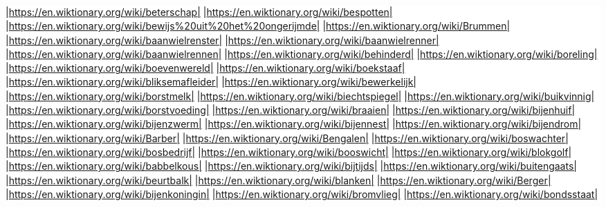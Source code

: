 |https://en.wiktionary.org/wiki/beterschap|
|https://en.wiktionary.org/wiki/bespotten|
|https://en.wiktionary.org/wiki/bewijs%20uit%20het%20ongerijmde|
|https://en.wiktionary.org/wiki/Brummen|
|https://en.wiktionary.org/wiki/baanwielrenster|
|https://en.wiktionary.org/wiki/baanwielrenner|
|https://en.wiktionary.org/wiki/baanwielrennen|
|https://en.wiktionary.org/wiki/behinderd|
|https://en.wiktionary.org/wiki/boreling|
|https://en.wiktionary.org/wiki/boevenwereld|
|https://en.wiktionary.org/wiki/boekstaaf|
|https://en.wiktionary.org/wiki/bliksemafleider|
|https://en.wiktionary.org/wiki/bewerkelijk|
|https://en.wiktionary.org/wiki/borstmelk|
|https://en.wiktionary.org/wiki/biechtspiegel|
|https://en.wiktionary.org/wiki/buikvinnig|
|https://en.wiktionary.org/wiki/borstvoeding|
|https://en.wiktionary.org/wiki/braaien|
|https://en.wiktionary.org/wiki/bijenhuif|
|https://en.wiktionary.org/wiki/bijenzwerm|
|https://en.wiktionary.org/wiki/bijennest|
|https://en.wiktionary.org/wiki/bijendrom|
|https://en.wiktionary.org/wiki/Barber|
|https://en.wiktionary.org/wiki/Bengalen|
|https://en.wiktionary.org/wiki/boswachter|
|https://en.wiktionary.org/wiki/bosbedrijf|
|https://en.wiktionary.org/wiki/booswicht|
|https://en.wiktionary.org/wiki/blokgolf|
|https://en.wiktionary.org/wiki/babbelkous|
|https://en.wiktionary.org/wiki/bijtijds|
|https://en.wiktionary.org/wiki/buitengaats|
|https://en.wiktionary.org/wiki/beurtbalk|
|https://en.wiktionary.org/wiki/blanken|
|https://en.wiktionary.org/wiki/Berger|
|https://en.wiktionary.org/wiki/bijenkoningin|
|https://en.wiktionary.org/wiki/bromvlieg|
|https://en.wiktionary.org/wiki/bondsstaat|